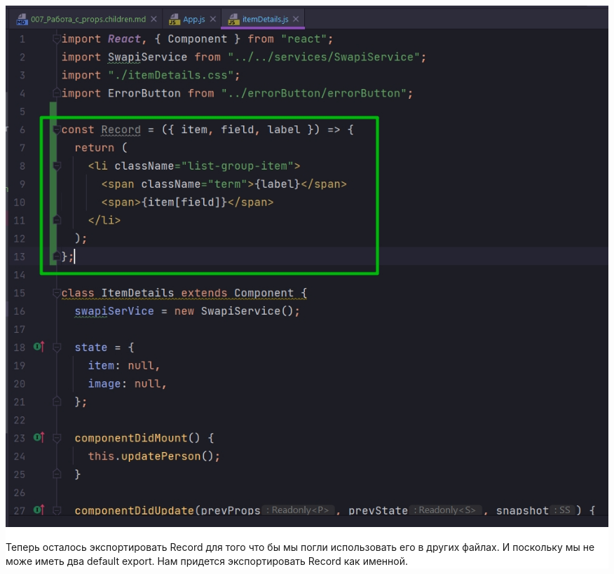 ![](img/005.jpg)

Теперь осталось экспортировать Record для того что бы мы погли использовать его в других файлах. И поскольку мы не може иметь два default export. Нам придется экспортировать Record как именной.
